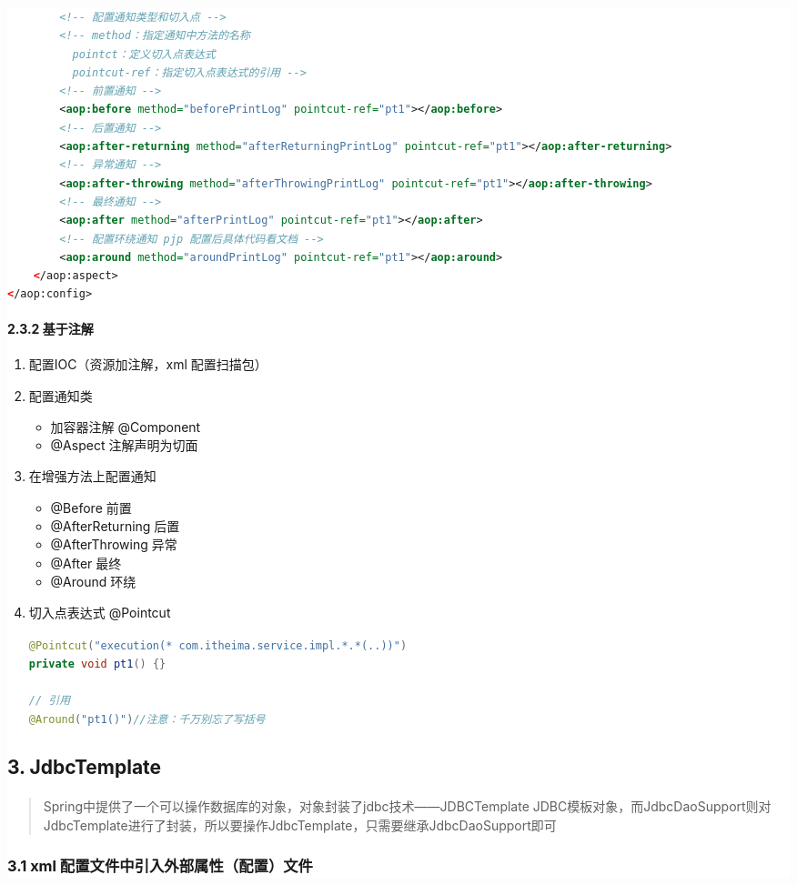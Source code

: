    ```xml
           <!-- 配置通知类型和切入点 -->
           <!-- method：指定通知中方法的名称
   			 pointct：定义切入点表达式
   			 pointcut-ref：指定切入点表达式的引用 -->
           <!-- 前置通知 -->
           <aop:before method="beforePrintLog" pointcut-ref="pt1"></aop:before>
           <!-- 后置通知 -->
           <aop:after-returning method="afterReturningPrintLog" pointcut-ref="pt1"></aop:after-returning>
           <!-- 异常通知 -->
           <aop:after-throwing method="afterThrowingPrintLog" pointcut-ref="pt1"></aop:after-throwing>
           <!-- 最终通知 -->
           <aop:after method="afterPrintLog" pointcut-ref="pt1"></aop:after>
           <!-- 配置环绕通知 pjp 配置后具体代码看文档 -->
           <aop:around method="aroundPrintLog" pointcut-ref="pt1"></aop:around>
       </aop:aspect>
   </aop:config>
   ```

#### 2.3.2 基于注解

1. 配置IOC（资源加注解，xml 配置扫描包）

2. 配置通知类

   * 加容器注解 @Component
   * @Aspect 注解声明为切面

3. 在增强方法上配置通知

   * @Before 前置
   * @AfterReturning 后置
   * @AfterThrowing 异常
   * @After 最终
   * @Around 环绕

4. 切入点表达式 @Pointcut

   ```java
   @Pointcut("execution(* com.itheima.service.impl.*.*(..))")
   private void pt1() {}
   
   // 引用
   @Around("pt1()")//注意：千万别忘了写括号
   ```

## 3. JdbcTemplate

> Spring中提供了一个可以操作数据库的对象，对象封装了jdbc技术——JDBCTemplate JDBC模板对象，而JdbcDaoSupport则对JdbcTemplate进行了封装，所以要操作JdbcTemplate，只需要继承JdbcDaoSupport即可

### 3.1 xml 配置文件中引入外部属性（配置）文件
